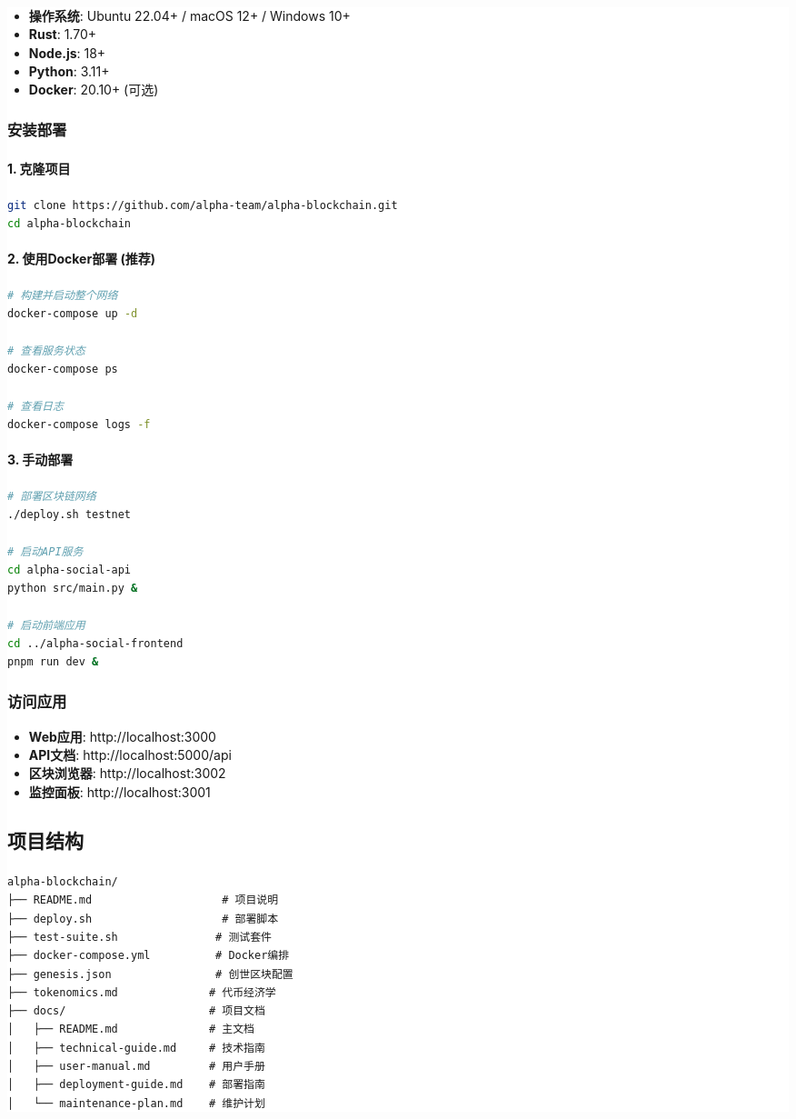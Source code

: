 - **操作系统**: Ubuntu 22.04+ / macOS 12+ / Windows 10+
- **Rust**: 1.70+
- **Node.js**: 18+
- **Python**: 3.11+
- **Docker**: 20.10+ (可选)

### 安装部署

#### 1. 克隆项目

```bash
git clone https://github.com/alpha-team/alpha-blockchain.git
cd alpha-blockchain
```

#### 2. 使用Docker部署 (推荐)

```bash
# 构建并启动整个网络
docker-compose up -d

# 查看服务状态
docker-compose ps

# 查看日志
docker-compose logs -f
```

#### 3. 手动部署

```bash
# 部署区块链网络
./deploy.sh testnet

# 启动API服务
cd alpha-social-api
python src/main.py &

# 启动前端应用
cd ../alpha-social-frontend
pnpm run dev &
```

### 访问应用

- **Web应用**: http://localhost:3000
- **API文档**: http://localhost:5000/api
- **区块浏览器**: http://localhost:3002
- **监控面板**: http://localhost:3001

## 项目结构

```
alpha-blockchain/
├── README.md                    # 项目说明
├── deploy.sh                    # 部署脚本
├── test-suite.sh               # 测试套件
├── docker-compose.yml          # Docker编排
├── genesis.json                # 创世区块配置
├── tokenomics.md              # 代币经济学
├── docs/                      # 项目文档
│   ├── README.md              # 主文档
│   ├── technical-guide.md     # 技术指南
│   ├── user-manual.md         # 用户手册
│   ├── deployment-guide.md    # 部署指南
│   └── maintenance-plan.md    # 维护计划
```